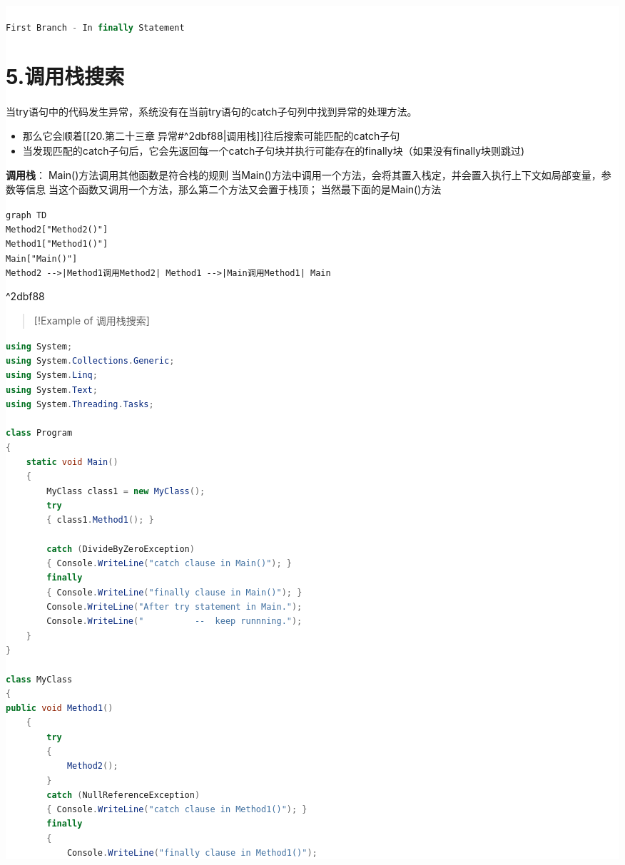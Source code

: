 ```C#

First Branch - In finally Statement
```


# 5.调用栈搜索

当try语句中的代码发生异常，系统没有在当前try语句的catch子句列中找到异常的处理方法。
- 那么它会顺着[[20.第二十三章 异常#^2dbf88|调用栈]]往后搜索可能匹配的catch子句
- 当发现匹配的catch子句后，它会先返回每一个catch子句块并执行可能存在的finally块（如果没有finally块则跳过)

**调用栈**：
Main()方法调用其他函数是符合栈的规则
当Main()方法中调用一个方法，会将其置入栈定，并会置入执行上下文如局部变量，参数等信息
当这个函数又调用一个方法，那么第二个方法又会置于栈顶；
当然最下面的是Main()方法
```mermaid
graph TD
Method2["Method2()"]
Method1["Method1()"]
Main["Main()"]
Method2 -->|Method1调用Method2| Method1 -->|Main调用Method1| Main
```
^2dbf88


>[!Example of 调用栈搜索]

```C#
using System;
using System.Collections.Generic;
using System.Linq;
using System.Text;
using System.Threading.Tasks;

class Program
{
    static void Main()
    {
        MyClass class1 = new MyClass();
        try
        { class1.Method1(); }

        catch (DivideByZeroException)
        { Console.WriteLine("catch clause in Main()"); }
        finally
        { Console.WriteLine("finally clause in Main()"); }
        Console.WriteLine("After try statement in Main.");
        Console.WriteLine("          --  keep runnning.");
    }
}

class MyClass
{
public void Method1()
    {
        try
        {
            Method2();
        }
        catch (NullReferenceException)
        { Console.WriteLine("catch clause in Method1()"); }
        finally
        {
            Console.WriteLine("finally clause in Method1()");
```